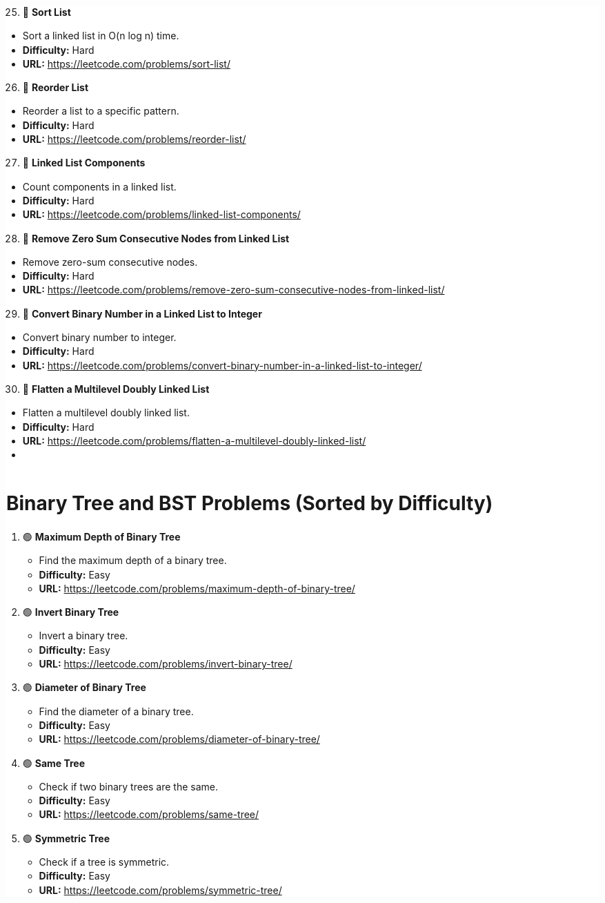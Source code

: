 25. 🔴 **Sort List**
   - Sort a linked list in O(n log n) time.
   - **Difficulty:** Hard
   - **URL:** https://leetcode.com/problems/sort-list/

26. 🔴 **Reorder List**
   - Reorder a list to a specific pattern.
   - **Difficulty:** Hard
   - **URL:** https://leetcode.com/problems/reorder-list/

27. 🔴 **Linked List Components**
   - Count components in a linked list.
   - **Difficulty:** Hard
   - **URL:** https://leetcode.com/problems/linked-list-components/

28. 🔴 **Remove Zero Sum Consecutive Nodes from Linked List**
   - Remove zero-sum consecutive nodes.
   - **Difficulty:** Hard
   - **URL:** https://leetcode.com/problems/remove-zero-sum-consecutive-nodes-from-linked-list/

29. 🔴 **Convert Binary Number in a Linked List to Integer**
   - Convert binary number to integer.
   - **Difficulty:** Hard
   - **URL:** https://leetcode.com/problems/convert-binary-number-in-a-linked-list-to-integer/

30. 🔴 **Flatten a Multilevel Doubly Linked List**
   - Flatten a multilevel doubly linked list.
   - **Difficulty:** Hard
   - **URL:** https://leetcode.com/problems/flatten-a-multilevel-doubly-linked-list/
   - 
# Binary Tree and BST Problems (Sorted by Difficulty)

1. 🟢 **Maximum Depth of Binary Tree**
   - Find the maximum depth of a binary tree.
   - **Difficulty:** Easy
   - **URL:** https://leetcode.com/problems/maximum-depth-of-binary-tree/

2. 🟢 **Invert Binary Tree**
   - Invert a binary tree.
   - **Difficulty:** Easy
   - **URL:** https://leetcode.com/problems/invert-binary-tree/

3. 🟢 **Diameter of Binary Tree**
   - Find the diameter of a binary tree.
   - **Difficulty:** Easy
   - **URL:** https://leetcode.com/problems/diameter-of-binary-tree/

4. 🟢 **Same Tree**
   - Check if two binary trees are the same.
   - **Difficulty:** Easy
   - **URL:** https://leetcode.com/problems/same-tree/

5. 🟢 **Symmetric Tree**
   - Check if a tree is symmetric.
   - **Difficulty:** Easy
   - **URL:** https://leetcode.com/problems/symmetric-tree/
